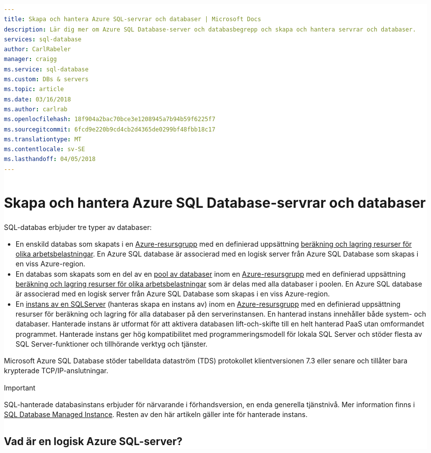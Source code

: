 ```yaml
---
title: Skapa och hantera Azure SQL-servrar och databaser | Microsoft Docs
description: Lär dig mer om Azure SQL Database-server och databasbegrepp och skapa och hantera servrar och databaser.
services: sql-database
author: CarlRabeler
manager: craigg
ms.service: sql-database
ms.custom: DBs & servers
ms.topic: article
ms.date: 03/16/2018
ms.author: carlrab
ms.openlocfilehash: 18f904a2bac70bce3e1208945a7b94b59f6225f7
ms.sourcegitcommit: 6fcd9e220b9cd4cb2d4365de0299bf48fbb18c17
ms.translationtype: MT
ms.contentlocale: sv-SE
ms.lasthandoff: 04/05/2018
---
```

# <a name="create-and-manage-azure-sql-database-servers-and-databases"></a>Skapa och hantera Azure SQL Database-servrar och databaser

SQL-databas erbjuder tre typer av databaser:

- En enskild databas som skapats i en [Azure-resursgrupp](../azure-resource-manager/resource-group-overview.md) med en definierad uppsättning [beräkning och lagring resurser för olika arbetsbelastningar](sql-database-service-tiers.md). En Azure SQL database är associerad med en logisk server från Azure SQL Database som skapas i en viss Azure-region.
- En databas som skapats som en del av en [pool av databaser](sql-database-elastic-pool.md) inom en [Azure-resursgrupp](../azure-resource-manager/resource-group-overview.md) med en definierad uppsättning [beräkning och lagring resurser för olika arbetsbelastningar](sql-database-service-tiers.md) som är delas med alla databaser i poolen. En Azure SQL database är associerad med en logisk server från Azure SQL Database som skapas i en viss Azure-region.
- En [instans av en SQLServer](sql-database-managed-instance.md) (hanteras skapa en instans av) inom en [Azure-resursgrupp](../azure-resource-manager/resource-group-overview.md) med en definierad uppsättning resurser för beräkning och lagring för alla databaser på den serverinstansen. En hanterad instans innehåller både system- och databaser. Hanterade instans är utformat för att aktivera databasen lift-och-skifte till en helt hanterad PaaS utan omformandet programmet. Hanterade instans ger hög kompatibilitet med programmeringsmodell för lokala SQL Server och stöder flesta av SQL Server-funktioner och tillhörande verktyg och tjänster.  

Microsoft Azure SQL Database stöder tabelldata dataström (TDS) protokollet klientversionen 7.3 eller senare och tillåter bara krypterade TCP/IP-anslutningar.

> [!IMPORTANT]
> SQL-hanterade databasinstans erbjuder för närvarande i förhandsversion, en enda generella tjänstnivå. Mer information finns i [SQL Database Managed Instance](sql-database-managed-instance.md). Resten av den här artikeln gäller inte för hanterade instans.

## <a name="what-is-an-azure-sql-logical-server"></a>Vad är en logisk Azure SQL-server?
